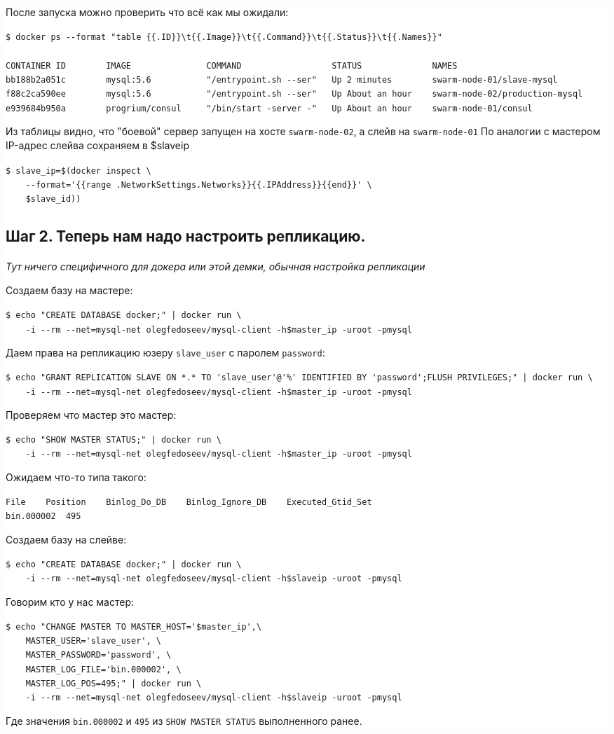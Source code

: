 После запуска можно проверить что всё как мы ожидали:

    $ docker ps --format "table {{.ID}}\t{{.Image}}\t{{.Command}}\t{{.Status}}\t{{.Names}}"

    CONTAINER ID        IMAGE               COMMAND                  STATUS              NAMES
    bb188b2a051c        mysql:5.6           "/entrypoint.sh --ser"   Up 2 minutes        swarm-node-01/slave-mysql
    f88c2ca590ee        mysql:5.6           "/entrypoint.sh --ser"   Up About an hour    swarm-node-02/production-mysql
    e939684b950a        progrium/consul     "/bin/start -server -"   Up About an hour    swarm-node-01/consul

Из таблицы видно, что "боевой" сервер запущен на хосте `swarm-node-02`, а слейв на `swarm-node-01`
По аналогии с мастером IP-адрес слейва сохраняем в $slaveip

    $ slave_ip=$(docker inspect \
        --format='{{range .NetworkSettings.Networks}}{{.IPAddress}}{{end}}' \
        $slave_id))

## Шаг 2. Теперь нам надо настроить репликацию.

_Тут ничего специфичного для докера или этой демки, обычная настройка репликации_

Создаем базу на мастере:

    $ echo "CREATE DATABASE docker;" | docker run \
        -i --rm --net=mysql-net olegfedoseev/mysql-client -h$master_ip -uroot -pmysql

Даем права на репликацию юзеру `slave_user` с паролем `password`:

    $ echo "GRANT REPLICATION SLAVE ON *.* TO 'slave_user'@'%' IDENTIFIED BY 'password';FLUSH PRIVILEGES;" | docker run \
        -i --rm --net=mysql-net olegfedoseev/mysql-client -h$master_ip -uroot -pmysql

Проверяем что мастер это мастер:

    $ echo "SHOW MASTER STATUS;" | docker run \
        -i --rm --net=mysql-net olegfedoseev/mysql-client -h$master_ip -uroot -pmysql

Ожидаем что-то типа такого:

    File    Position    Binlog_Do_DB    Binlog_Ignore_DB    Executed_Gtid_Set
    bin.000002  495

Создаем базу на слейве:

    $ echo "CREATE DATABASE docker;" | docker run \
        -i --rm --net=mysql-net olegfedoseev/mysql-client -h$slaveip -uroot -pmysql

Говорим кто у нас мастер:

    $ echo "CHANGE MASTER TO MASTER_HOST='$master_ip',\
        MASTER_USER='slave_user', \
        MASTER_PASSWORD='password', \
        MASTER_LOG_FILE='bin.000002', \
        MASTER_LOG_POS=495;" | docker run \
        -i --rm --net=mysql-net olegfedoseev/mysql-client -h$slaveip -uroot -pmysql

Где значения `bin.000002` и `495` из `SHOW MASTER STATUS` выполненного ранее.
